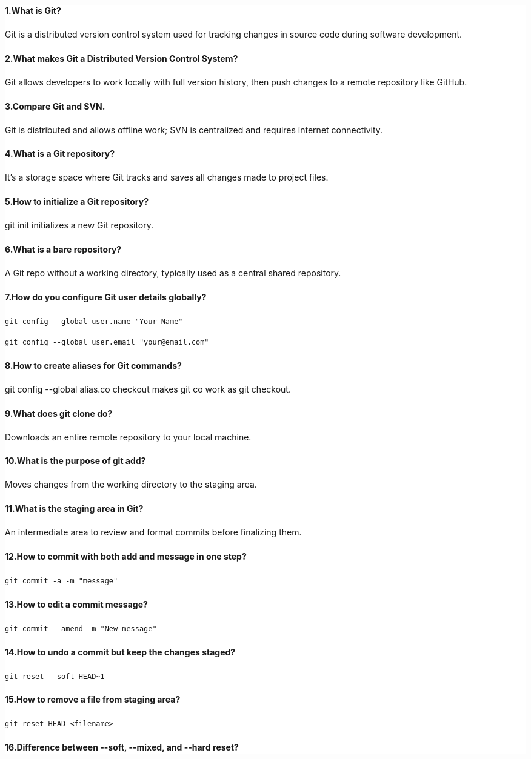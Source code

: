 #### 1.What is Git?

Git is a distributed version control system used for tracking changes in source code during software development.

#### 2.What makes Git a Distributed Version Control System?

Git allows developers to work locally with full version history, then push changes to a remote repository like GitHub.

#### 3.Compare Git and SVN.

Git is distributed and allows offline work; SVN is centralized and requires internet connectivity.

#### 4.What is a Git repository?

It’s a storage space where Git tracks and saves all changes made to project files.

#### 5.How to initialize a Git repository?

git init initializes a new Git repository.

#### 6.What is a bare repository?

A Git repo without a working directory, typically used as a central shared repository.

#### 7.How do you configure Git user details globally?
```
git config --global user.name "Your Name"
```
```
git config --global user.email "your@email.com"
```
#### 8.How to create aliases for Git commands?

git config --global alias.co checkout makes git co work as git checkout.

#### 9.What does git clone do?

Downloads an entire remote repository to your local machine.

#### 10.What is the purpose of git add?

Moves changes from the working directory to the staging area.

#### 11.What is the staging area in Git?

An intermediate area to review and format commits before finalizing them.

#### 12.How to commit with both add and message in one step?
```
git commit -a -m "message"
```
#### 13.How to edit a commit message?
```
git commit --amend -m "New message"
```
#### 14.How to undo a commit but keep the changes staged?
```
git reset --soft HEAD~1
```
#### 15.How to remove a file from staging area?
```
git reset HEAD <filename>
```
#### 16.Difference between --soft, --mixed, and --hard reset?
